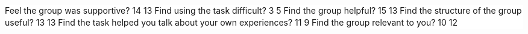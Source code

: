 <td style="text-align: right;"></td>
<td style="text-align: right;"></td>
</tr>
<tr class="odd">
<td style="text-align: left;">Feel the group was supportive?</td>
<td style="text-align: right;">14</td>
<td style="text-align: right;">13</td>
</tr>
<tr class="even">
<td style="text-align: left;"></td>
<td style="text-align: right;"></td>
<td style="text-align: right;"></td>
</tr>
<tr class="odd">
<td style="text-align: left;">Find using the task difficult?</td>
<td style="text-align: right;">3</td>
<td style="text-align: right;">5</td>
</tr>
<tr class="even">
<td style="text-align: left;"></td>
<td style="text-align: right;"></td>
<td style="text-align: right;"></td>
</tr>
<tr class="odd">
<td style="text-align: left;">Find the group helpful?</td>
<td style="text-align: right;">15</td>
<td style="text-align: right;">13</td>
</tr>
<tr class="even">
<td style="text-align: left;"></td>
<td style="text-align: right;"></td>
<td style="text-align: right;"></td>
</tr>
<tr class="odd">
<td style="text-align: left;">Find the structure of the group
useful?</td>
<td style="text-align: right;">13</td>
<td style="text-align: right;">13</td>
</tr>
<tr class="even">
<td style="text-align: left;"></td>
<td style="text-align: right;"></td>
<td style="text-align: right;"></td>
</tr>
<tr class="odd">
<td style="text-align: left;">Find the task helped you talk about your
own experiences?</td>
<td style="text-align: right;">11</td>
<td style="text-align: right;">9</td>
</tr>
<tr class="even">
<td style="text-align: left;"></td>
<td style="text-align: right;"></td>
<td style="text-align: right;"></td>
</tr>
<tr class="odd">
<td style="text-align: left;">Find the group relevant to you?</td>
<td style="text-align: right;">10</td>
<td style="text-align: right;">12</td>
</tr>
<tr class="even">
<td style="text-align: left;"></td>
<td style="text-align: right;"></td>
<td style="text-align: right;"></td>